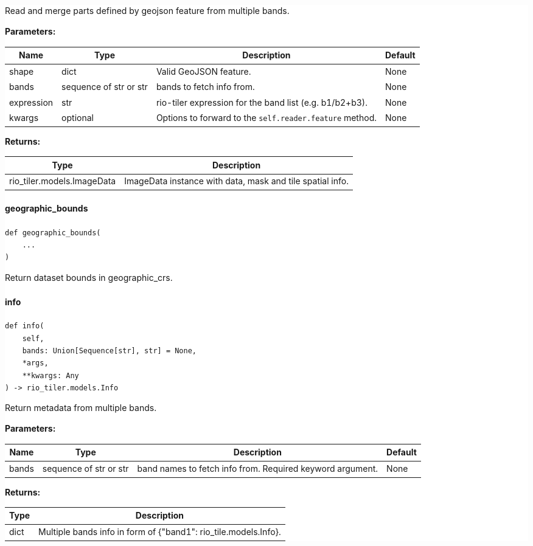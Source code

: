 Read and merge parts defined by geojson feature from multiple bands.

**Parameters:**

| Name | Type | Description | Default |
|---|---|---|---|
| shape | dict | Valid GeoJSON feature. | None |
| bands | sequence of str or str | bands to fetch info from. | None |
| expression | str | rio-tiler expression for the band list (e.g. b1/b2+b3). | None |
| kwargs | optional | Options to forward to the `self.reader.feature` method. | None |

**Returns:**

| Type | Description |
|---|---|
| rio_tiler.models.ImageData | ImageData instance with data, mask and tile spatial info. |

    
#### geographic_bounds

```python3
def geographic_bounds(
    ...
)
```

Return dataset bounds in geographic_crs.

    
#### info

```python3
def info(
    self,
    bands: Union[Sequence[str], str] = None,
    *args,
    **kwargs: Any
) -> rio_tiler.models.Info
```

Return metadata from multiple bands.

**Parameters:**

| Name | Type | Description | Default |
|---|---|---|---|
| bands | sequence of str or str | band names to fetch info from. Required keyword argument. | None |

**Returns:**

| Type | Description |
|---|---|
| dict | Multiple bands info in form of {"band1": rio_tile.models.Info}. |
